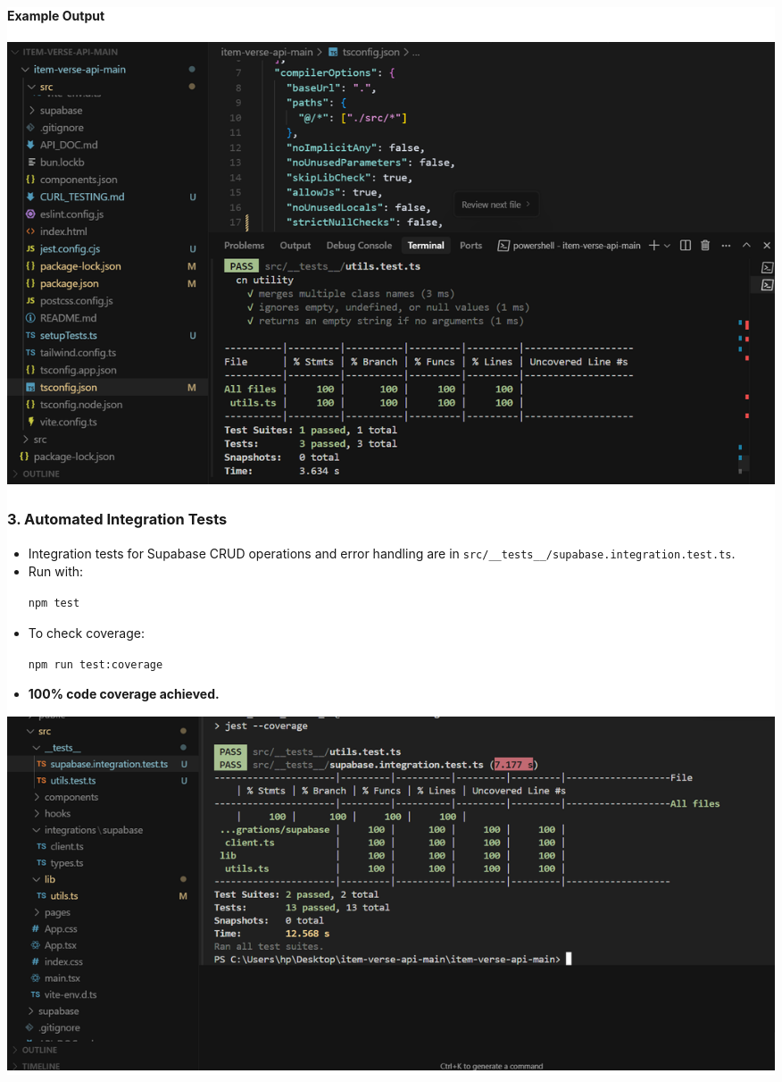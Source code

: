 #### Example Output

![Unit test passing and coverage](public/screenshots/unit-testing.png)

### 3. Automated Integration Tests
- Integration tests for Supabase CRUD operations and error handling are in `src/__tests__/supabase.integration.test.ts`.
- Run with:
  ```bash
  npm test
  ```
- To check coverage:
  ```bash
  npm run test:coverage
  ```
- **100% code coverage achieved.**

![Automated Integration test passing and coverage](public/screenshots/Integration-testing.png)
